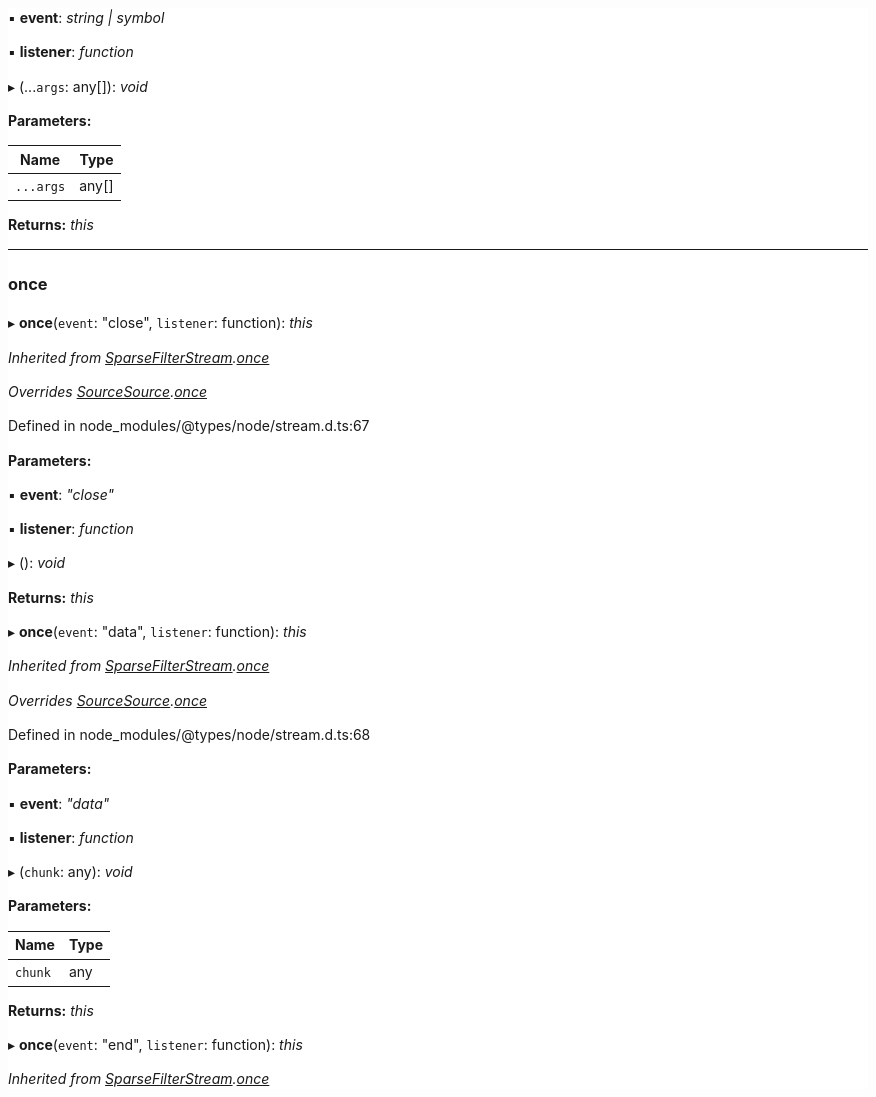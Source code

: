 ▪ **event**: *string | symbol*

▪ **listener**: *function*

▸ (...`args`: any[]): *void*

**Parameters:**

Name | Type |
------ | ------ |
`...args` | any[] |

**Returns:** *this*

___

###  once

▸ **once**(`event`: "close", `listener`: function): *this*

*Inherited from [SparseFilterStream](sparsefilterstream.md).[once](sparsefilterstream.md#once)*

*Overrides [SourceSource](sourcesource.md).[once](sourcesource.md#once)*

Defined in node_modules/@types/node/stream.d.ts:67

**Parameters:**

▪ **event**: *"close"*

▪ **listener**: *function*

▸ (): *void*

**Returns:** *this*

▸ **once**(`event`: "data", `listener`: function): *this*

*Inherited from [SparseFilterStream](sparsefilterstream.md).[once](sparsefilterstream.md#once)*

*Overrides [SourceSource](sourcesource.md).[once](sourcesource.md#once)*

Defined in node_modules/@types/node/stream.d.ts:68

**Parameters:**

▪ **event**: *"data"*

▪ **listener**: *function*

▸ (`chunk`: any): *void*

**Parameters:**

Name | Type |
------ | ------ |
`chunk` | any |

**Returns:** *this*

▸ **once**(`event`: "end", `listener`: function): *this*

*Inherited from [SparseFilterStream](sparsefilterstream.md).[once](sparsefilterstream.md#once)*
